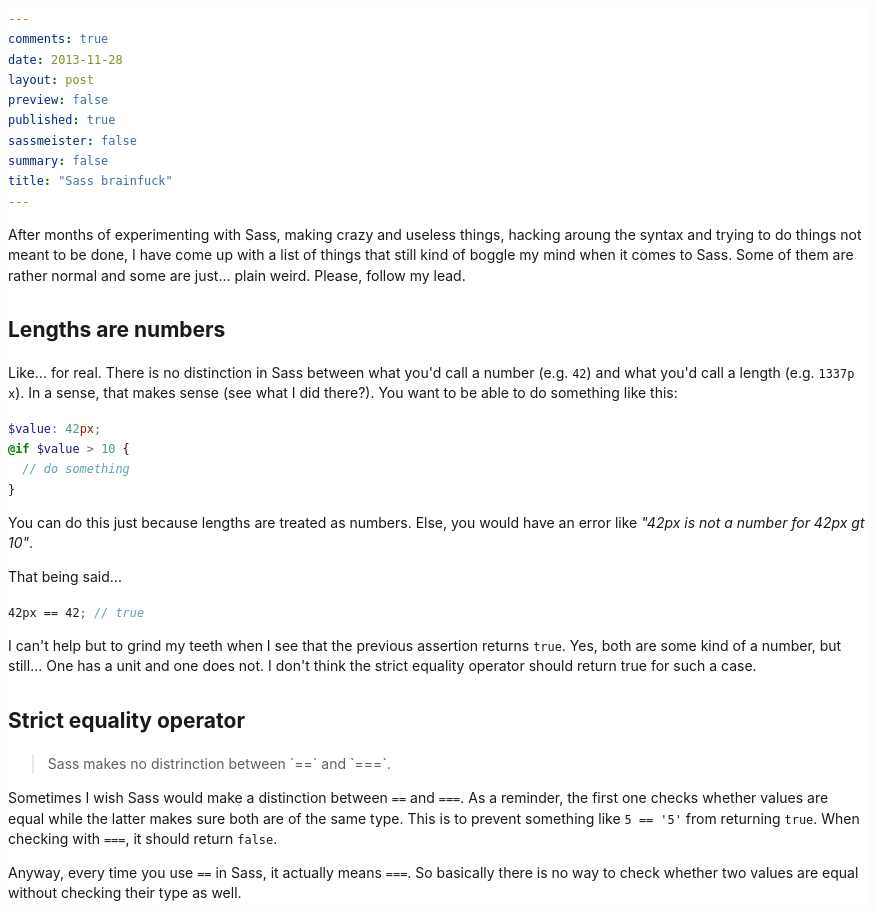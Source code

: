 ```yaml
---
comments: true
date: 2013-11-28
layout: post
preview: false
published: true
sassmeister: false
summary: false
title: "Sass brainfuck"
---
```


After months of experimenting with Sass, making crazy and useless things, hacking aroung the syntax and trying to do things not meant to be done, I have come up with a list of things that still kind of boggle my mind when it comes to Sass. Some of them are rather normal and some are just... plain weird. Please, follow my lead.

## Lengths are numbers

Like... for real. There is no distinction in Sass between what you'd call a number (e.g. `42`) and what you'd call a length (e.g. `1337px`). In a sense, that makes sense (see what I did there?). You want to be able to do something like this:

```scss
$value: 42px;
@if $value > 10 {
  // do something
}
```

You can do this just because lengths are treated as numbers. Else, you would have an error like *"42px is not a number for 42px gt 10"*.

That being said...

```scss
42px == 42; // true
```

I can't help but to grind my teeth when I see that the previous assertion returns `true`. Yes, both are some kind of a number, but still... One has a unit and one does not. I don't think the strict equality operator should return true for such a case.

## Strict equality operator

<blockquote class="pull-quote--right">Sass makes no distrinction between `==` and `===`.</blockquote>

Sometimes I wish Sass would make a distinction between `==` and `===`. As a reminder, the first one checks whether values are equal while the latter makes sure both are of the same type. This is to prevent something like `5 == '5'` from returning `true`. When checking with `===`, it should return `false`.

Anyway, every time you use `==` in Sass, it actually means `===`. So basically there is no way to check whether two values are equal without checking their type as well.
